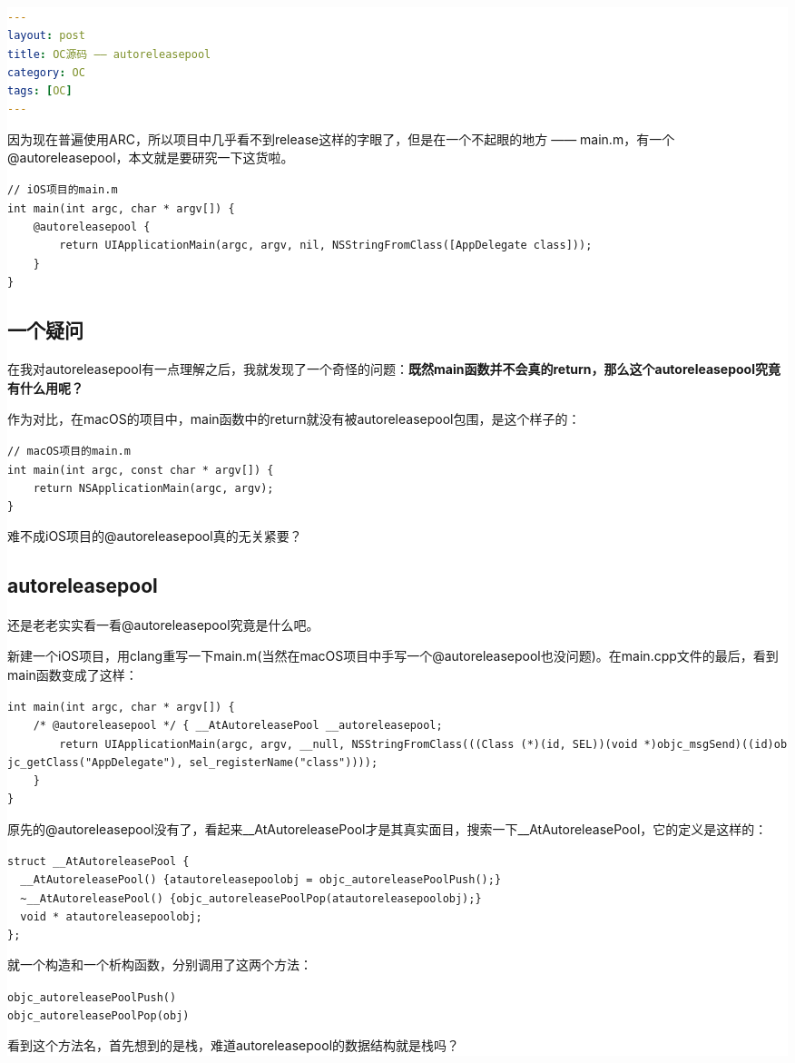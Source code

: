 ```yaml
---
layout: post
title: OC源码 —— autoreleasepool
category: OC
tags: [OC]
---
```


因为现在普遍使用ARC，所以项目中几乎看不到release这样的字眼了，但是在一个不起眼的地方 —— main.m，有一个@autoreleasepool，本文就是要研究一下这货啦。

```
// iOS项目的main.m
int main(int argc, char * argv[]) {
    @autoreleasepool {
        return UIApplicationMain(argc, argv, nil, NSStringFromClass([AppDelegate class]));
    }
}
```

## 一个疑问
在我对autoreleasepool有一点理解之后，我就发现了一个奇怪的问题：**既然main函数并不会真的return，那么这个autoreleasepool究竟有什么用呢？**

作为对比，在macOS的项目中，main函数中的return就没有被autoreleasepool包围，是这个样子的：
```
// macOS项目的main.m
int main(int argc, const char * argv[]) {
    return NSApplicationMain(argc, argv);
}
```

难不成iOS项目的@autoreleasepool真的无关紧要？

## autoreleasepool

还是老老实实看一看@autoreleasepool究竟是什么吧。

新建一个iOS项目，用clang重写一下main.m(当然在macOS项目中手写一个@autoreleasepool也没问题)。在main.cpp文件的最后，看到main函数变成了这样：
```
int main(int argc, char * argv[]) {
    /* @autoreleasepool */ { __AtAutoreleasePool __autoreleasepool; 
        return UIApplicationMain(argc, argv, __null, NSStringFromClass(((Class (*)(id, SEL))(void *)objc_msgSend)((id)objc_getClass("AppDelegate"), sel_registerName("class"))));
    }
}
```
原先的@autoreleasepool没有了，看起来\__AtAutoreleasePool才是其真实面目，搜索一下\__AtAutoreleasePool，它的定义是这样的：
```
struct __AtAutoreleasePool {
  __AtAutoreleasePool() {atautoreleasepoolobj = objc_autoreleasePoolPush();}
  ~__AtAutoreleasePool() {objc_autoreleasePoolPop(atautoreleasepoolobj);}
  void * atautoreleasepoolobj;
};
```
就一个构造和一个析构函数，分别调用了这两个方法：
```
objc_autoreleasePoolPush()
objc_autoreleasePoolPop(obj)
```
看到这个方法名，首先想到的是栈，难道autoreleasepool的数据结构就是栈吗？
